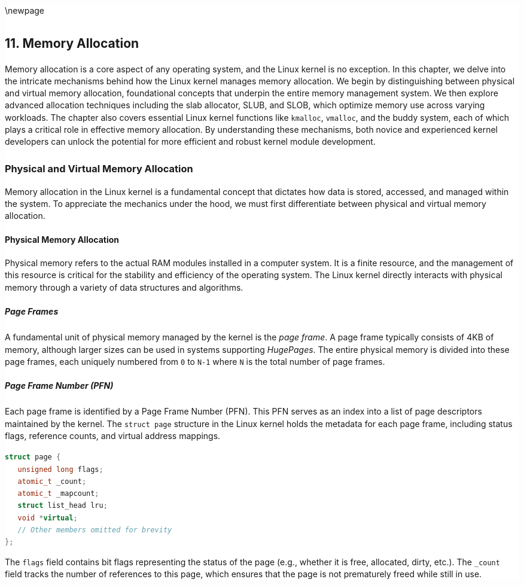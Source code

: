 \newpage

## 11. Memory Allocation

Memory allocation is a core aspect of any operating system, and the Linux kernel is no exception. In this chapter, we delve into the intricate mechanisms behind how the Linux kernel manages memory allocation. We begin by distinguishing between physical and virtual memory allocation, foundational concepts that underpin the entire memory management system. We then explore advanced allocation techniques including the slab allocator, SLUB, and SLOB, which optimize memory use across varying workloads. The chapter also covers essential Linux kernel functions like `kmalloc`, `vmalloc`, and the buddy system, each of which plays a critical role in effective memory allocation. By understanding these mechanisms, both novice and experienced kernel developers can unlock the potential for more efficient and robust kernel module development.

### Physical and Virtual Memory Allocation

Memory allocation in the Linux kernel is a fundamental concept that dictates how data is stored, accessed, and managed within the system. To appreciate the mechanics under the hood, we must first differentiate between physical and virtual memory allocation.

#### Physical Memory Allocation

Physical memory refers to the actual RAM modules installed in a computer system. It is a finite resource, and the management of this resource is critical for the stability and efficiency of the operating system. The Linux kernel directly interacts with physical memory through a variety of data structures and algorithms.

##### Page Frames

A fundamental unit of physical memory managed by the kernel is the *page frame*. A page frame typically consists of 4KB of memory, although larger sizes can be used in systems supporting *HugePages*. The entire physical memory is divided into these page frames, each uniquely numbered from `0` to `N-1` where `N` is the total number of page frames.

##### Page Frame Number (PFN)

Each page frame is identified by a Page Frame Number (PFN). This PFN serves as an index into a list of page descriptors maintained by the kernel. The `struct page` structure in the Linux kernel holds the metadata for each page frame, including status flags, reference counts, and virtual address mappings.

```cpp
struct page {
   unsigned long flags;
   atomic_t _count;
   atomic_t _mapcount;
   struct list_head lru;
   void *virtual;
   // Other members omitted for brevity
};
```

The `flags` field contains bit flags representing the status of the page (e.g., whether it is free, allocated, dirty, etc.). The `_count` field tracks the number of references to this page, which ensures that the page is not prematurely freed while still in use.
